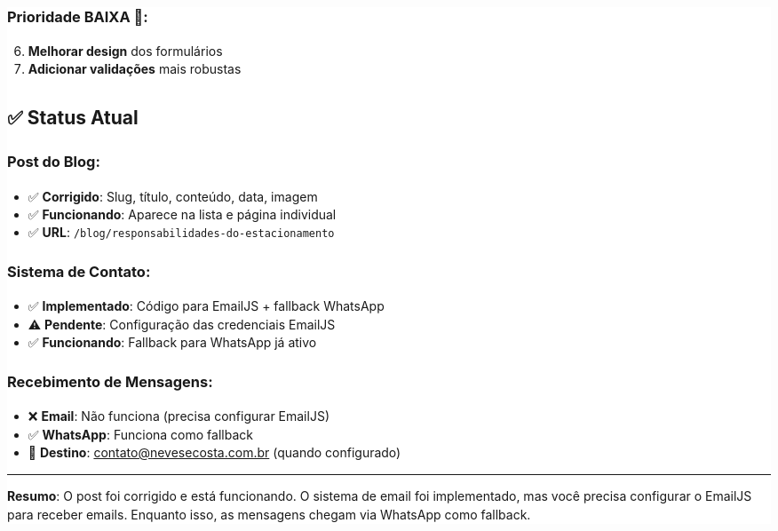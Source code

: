 ### **Prioridade BAIXA** 🎨:
6. **Melhorar design** dos formulários
7. **Adicionar validações** mais robustas

## ✅ **Status Atual**

### **Post do Blog**:
- ✅ **Corrigido**: Slug, título, conteúdo, data, imagem
- ✅ **Funcionando**: Aparece na lista e página individual
- ✅ **URL**: `/blog/responsabilidades-do-estacionamento`

### **Sistema de Contato**:
- ✅ **Implementado**: Código para EmailJS + fallback WhatsApp
- ⚠️ **Pendente**: Configuração das credenciais EmailJS
- ✅ **Funcionando**: Fallback para WhatsApp já ativo

### **Recebimento de Mensagens**:
- ❌ **Email**: Não funciona (precisa configurar EmailJS)
- ✅ **WhatsApp**: Funciona como fallback
- 📧 **Destino**: contato@nevesecosta.com.br (quando configurado)

---

**Resumo**: O post foi corrigido e está funcionando. O sistema de email foi implementado, mas você precisa configurar o EmailJS para receber emails. Enquanto isso, as mensagens chegam via WhatsApp como fallback.
